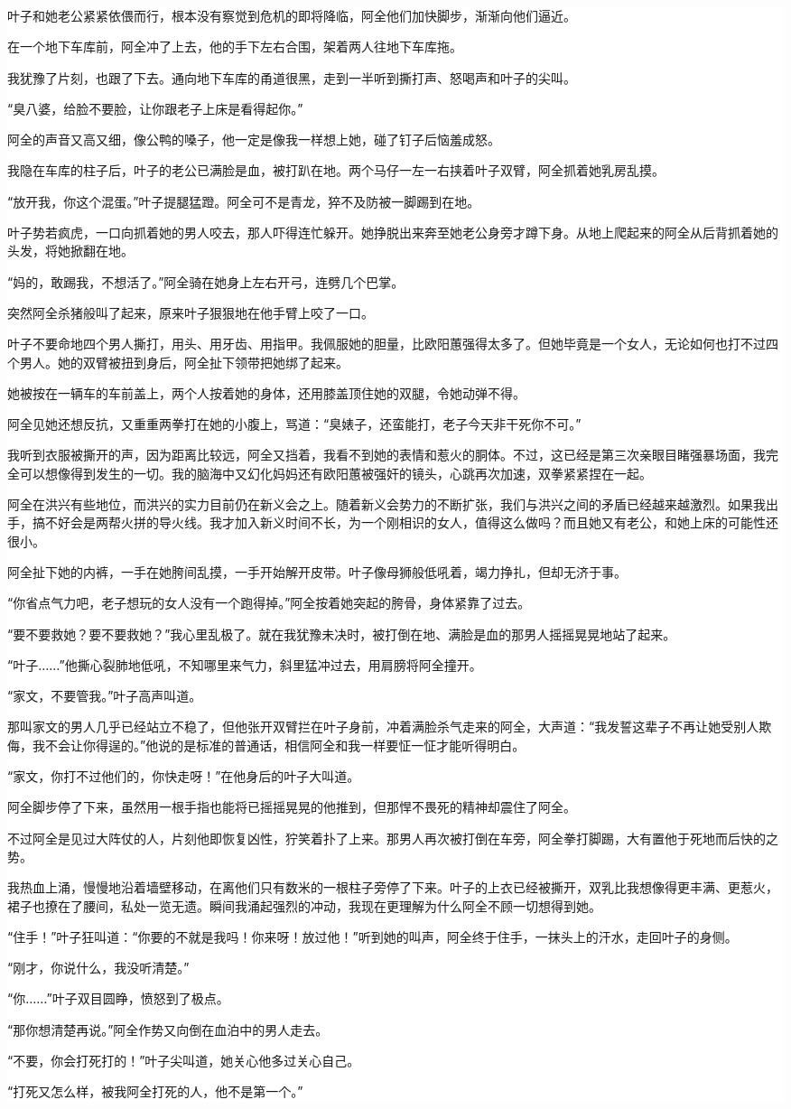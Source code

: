 叶子和她老公紧紧依偎而行，根本没有察觉到危机的即将降临，阿全他们加快脚步，渐渐向他们逼近。

在一个地下车库前，阿全冲了上去，他的手下左右合围，架着两人往地下车库拖。

我犹豫了片刻，也跟了下去。通向地下车库的甬道很黑，走到一半听到撕打声、怒喝声和叶子的尖叫。

“臭八婆，给脸不要脸，让你跟老子上床是看得起你。”

阿全的声音又高又细，像公鸭的嗓子，他一定是像我一样想上她，碰了钉子后恼羞成怒。

我隐在车库的柱子后，叶子的老公已满脸是血，被打趴在地。两个马仔一左一右挟着叶子双臂，阿全抓着她乳房乱摸。

“放开我，你这个混蛋。”叶子提腿猛蹬。阿全可不是青龙，猝不及防被一脚踢到在地。

叶子势若疯虎，一口向抓着她的男人咬去，那人吓得连忙躲开。她挣脱出来奔至她老公身旁才蹲下身。从地上爬起来的阿全从后背抓着她的头发，将她掀翻在地。

“妈的，敢踢我，不想活了。”阿全骑在她身上左右开弓，连劈几个巴掌。

突然阿全杀猪般叫了起来，原来叶子狠狠地在他手臂上咬了一口。

叶子不要命地四个男人撕打，用头、用牙齿、用指甲。我佩服她的胆量，比欧阳蕙强得太多了。但她毕竟是一个女人，无论如何也打不过四个男人。她的双臂被扭到身后，阿全扯下领带把她绑了起来。

她被按在一辆车的车前盖上，两个人按着她的身体，还用膝盖顶住她的双腿，令她动弹不得。

阿全见她还想反抗，又重重两拳打在她的小腹上，骂道：“臭婊子，还蛮能打，老子今天非干死你不可。”

我听到衣服被撕开的声，因为距离比较远，阿全又挡着，我看不到她的表情和惹火的胴体。不过，这已经是第三次亲眼目睹强暴场面，我完全可以想像得到发生的一切。我的脑海中又幻化妈妈还有欧阳蕙被强奸的镜头，心跳再次加速，双拳紧紧捏在一起。

阿全在洪兴有些地位，而洪兴的实力目前仍在新义会之上。随着新义会势力的不断扩张，我们与洪兴之间的矛盾已经越来越激烈。如果我出手，搞不好会是两帮火拼的导火线。我才加入新义时间不长，为一个刚相识的女人，值得这么做吗？而且她又有老公，和她上床的可能性还很小。

阿全扯下她的内裤，一手在她胯间乱摸，一手开始解开皮带。叶子像母狮般低吼着，竭力挣扎，但却无济于事。

“你省点气力吧，老子想玩的女人没有一个跑得掉。”阿全按着她突起的胯骨，身体紧靠了过去。

“要不要救她？要不要救她？”我心里乱极了。就在我犹豫未决时，被打倒在地、满脸是血的那男人摇摇晃晃地站了起来。

“叶子……”他撕心裂肺地低吼，不知哪里来气力，斜里猛冲过去，用肩膀将阿全撞开。

“家文，不要管我。”叶子高声叫道。

那叫家文的男人几乎已经站立不稳了，但他张开双臂拦在叶子身前，冲着满脸杀气走来的阿全，大声道：“我发誓这辈子不再让她受别人欺侮，我不会让你得逞的。”他说的是标准的普通话，相信阿全和我一样要怔一怔才能听得明白。

“家文，你打不过他们的，你快走呀！”在他身后的叶子大叫道。

阿全脚步停了下来，虽然用一根手指也能将已摇摇晃晃的他推到，但那悍不畏死的精神却震住了阿全。

不过阿全是见过大阵仗的人，片刻他即恢复凶性，狞笑着扑了上来。那男人再次被打倒在车旁，阿全拳打脚踢，大有置他于死地而后快的之势。

我热血上涌，慢慢地沿着墙壁移动，在离他们只有数米的一根柱子旁停了下来。叶子的上衣已经被撕开，双乳比我想像得更丰满、更惹火，裙子也撩在了腰间，私处一览无遗。瞬间我涌起强烈的冲动，我现在更理解为什么阿全不顾一切想得到她。

“住手！”叶子狂叫道：“你要的不就是我吗！你来呀！放过他！”听到她的叫声，阿全终于住手，一抹头上的汗水，走回叶子的身侧。

“刚才，你说什么，我没听清楚。”

“你……”叶子双目圆睁，愤怒到了极点。

“那你想清楚再说。”阿全作势又向倒在血泊中的男人走去。

“不要，你会打死打的！”叶子尖叫道，她关心他多过关心自己。

“打死又怎么样，被我阿全打死的人，他不是第一个。”
